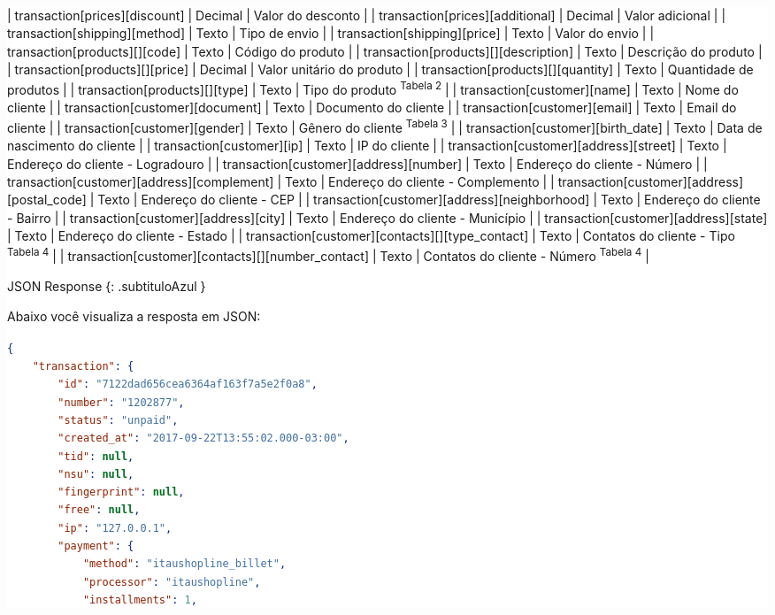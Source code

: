 | transaction[prices][discount]                      | Decimal  |  Valor do desconto	                     	            |
| transaction[prices][additional]                    | Decimal  |  Valor adicional	                     	                |
| transaction[shipping][method]                      | Texto    |  Tipo de envio	                     	                |
| transaction[shipping][price]                       | Texto    |  Valor do envio	                     	                |
| transaction[products][][code]                      | Texto    |  Código do produto	                     	            |
| transaction[products][][description]               | Texto    |  Descrição do produto	                                    |
| transaction[products][][price]                     | Decimal  |  Valor unitário do produto	                            |
| transaction[products][][quantity]                  | Texto    |  Quantidade de produtos	                                |
| transaction[products][][type]                      | Texto    |  Tipo do produto <sup>Tabela 2</sup>                      |
| transaction[customer][name]                        | Texto    |  Nome do cliente	                 	                    |
| transaction[customer][document]                    | Texto    |  Documento do cliente	                     	            |
| transaction[customer][email]                       | Texto    |  Email do cliente	                     	                |
| transaction[customer][gender]                      | Texto    |  Gênero do cliente <sup>Tabela 3</sup>                    |
| transaction[customer][birth_date]                  | Texto    |  Data de nascimento do cliente	                        |
| transaction[customer][ip]                          | Texto    |  IP do cliente	                 	                    |
| transaction[customer][address][street]             | Texto    |  Endereço do cliente - Logradouro	           	            |
| transaction[customer][address][number]             | Texto    |  Endereço do cliente - Número	                            |
| transaction[customer][address][complement]         | Texto    |  Endereço do cliente - Complemento	                    |
| transaction[customer][address][postal_code]        | Texto    |  Endereço do cliente - CEP	                            |
| transaction[customer][address][neighborhood]       | Texto    |  Endereço do cliente - Bairro	                            |
| transaction[customer][address][city]               | Texto    |  Endereço do cliente - Município	                        |
| transaction[customer][address][state]              | Texto    |  Endereço do cliente - Estado	                            |
| transaction[customer][contacts][][type_contact]    | Texto    |  Contatos do cliente - Tipo <sup>Tabela 4</sup>	        |
| transaction[customer][contacts][][number_contact]  | Texto    |  Contatos do cliente - Número <sup>Tabela 4</sup>	      	|





JSON Response
{: .subtituloAzul }

Abaixo você visualiza a resposta em JSON:

~~~json
{
    "transaction": {
        "id": "7122dad656cea6364af163f7a5e2f0a8",
        "number": "1202877",
        "status": "unpaid",
        "created_at": "2017-09-22T13:55:02.000-03:00",
        "tid": null,
        "nsu": null,
        "fingerprint": null,
        "free": null,
        "ip": "127.0.0.1",
        "payment": {
            "method": "itaushopline_billet",
            "processor": "itaushopline",
            "installments": 1,
~~~